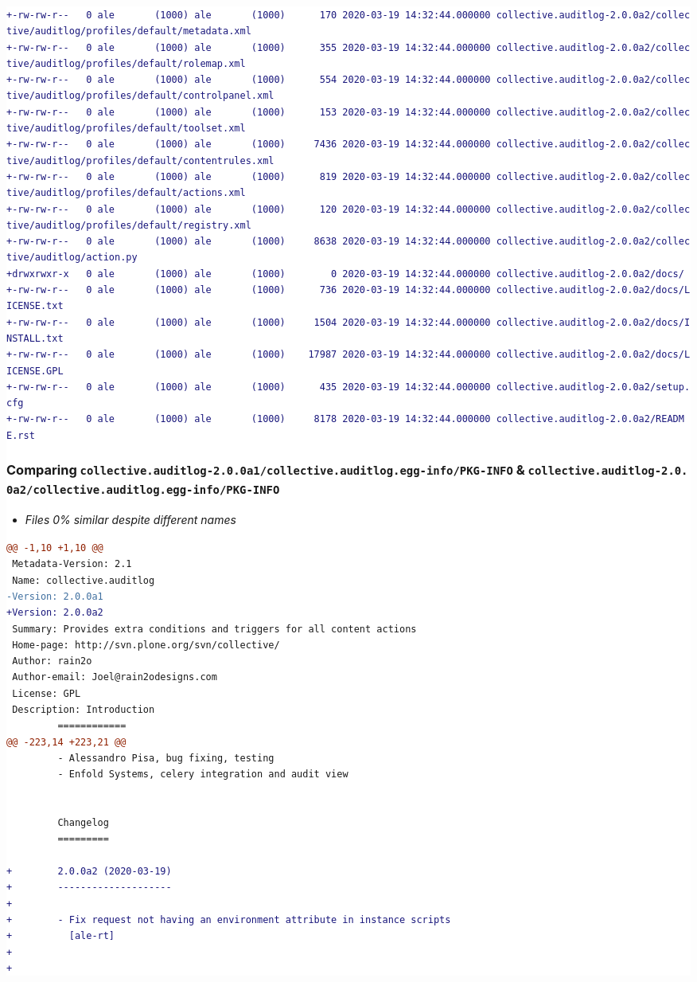 ```diff
+-rw-rw-r--   0 ale       (1000) ale       (1000)      170 2020-03-19 14:32:44.000000 collective.auditlog-2.0.0a2/collective/auditlog/profiles/default/metadata.xml
+-rw-rw-r--   0 ale       (1000) ale       (1000)      355 2020-03-19 14:32:44.000000 collective.auditlog-2.0.0a2/collective/auditlog/profiles/default/rolemap.xml
+-rw-rw-r--   0 ale       (1000) ale       (1000)      554 2020-03-19 14:32:44.000000 collective.auditlog-2.0.0a2/collective/auditlog/profiles/default/controlpanel.xml
+-rw-rw-r--   0 ale       (1000) ale       (1000)      153 2020-03-19 14:32:44.000000 collective.auditlog-2.0.0a2/collective/auditlog/profiles/default/toolset.xml
+-rw-rw-r--   0 ale       (1000) ale       (1000)     7436 2020-03-19 14:32:44.000000 collective.auditlog-2.0.0a2/collective/auditlog/profiles/default/contentrules.xml
+-rw-rw-r--   0 ale       (1000) ale       (1000)      819 2020-03-19 14:32:44.000000 collective.auditlog-2.0.0a2/collective/auditlog/profiles/default/actions.xml
+-rw-rw-r--   0 ale       (1000) ale       (1000)      120 2020-03-19 14:32:44.000000 collective.auditlog-2.0.0a2/collective/auditlog/profiles/default/registry.xml
+-rw-rw-r--   0 ale       (1000) ale       (1000)     8638 2020-03-19 14:32:44.000000 collective.auditlog-2.0.0a2/collective/auditlog/action.py
+drwxrwxr-x   0 ale       (1000) ale       (1000)        0 2020-03-19 14:32:44.000000 collective.auditlog-2.0.0a2/docs/
+-rw-rw-r--   0 ale       (1000) ale       (1000)      736 2020-03-19 14:32:44.000000 collective.auditlog-2.0.0a2/docs/LICENSE.txt
+-rw-rw-r--   0 ale       (1000) ale       (1000)     1504 2020-03-19 14:32:44.000000 collective.auditlog-2.0.0a2/docs/INSTALL.txt
+-rw-rw-r--   0 ale       (1000) ale       (1000)    17987 2020-03-19 14:32:44.000000 collective.auditlog-2.0.0a2/docs/LICENSE.GPL
+-rw-rw-r--   0 ale       (1000) ale       (1000)      435 2020-03-19 14:32:44.000000 collective.auditlog-2.0.0a2/setup.cfg
+-rw-rw-r--   0 ale       (1000) ale       (1000)     8178 2020-03-19 14:32:44.000000 collective.auditlog-2.0.0a2/README.rst
```

### Comparing `collective.auditlog-2.0.0a1/collective.auditlog.egg-info/PKG-INFO` & `collective.auditlog-2.0.0a2/collective.auditlog.egg-info/PKG-INFO`

 * *Files 0% similar despite different names*

```diff
@@ -1,10 +1,10 @@
 Metadata-Version: 2.1
 Name: collective.auditlog
-Version: 2.0.0a1
+Version: 2.0.0a2
 Summary: Provides extra conditions and triggers for all content actions
 Home-page: http://svn.plone.org/svn/collective/
 Author: rain2o
 Author-email: Joel@rain2odesigns.com
 License: GPL
 Description: Introduction
         ============
@@ -223,14 +223,21 @@
         - Alessandro Pisa, bug fixing, testing
         - Enfold Systems, celery integration and audit view
         
         
         Changelog
         =========
         
+        2.0.0a2 (2020-03-19)
+        --------------------
+        
+        - Fix request not having an environment attribute in instance scripts
+          [ale-rt]
+        
+        
```